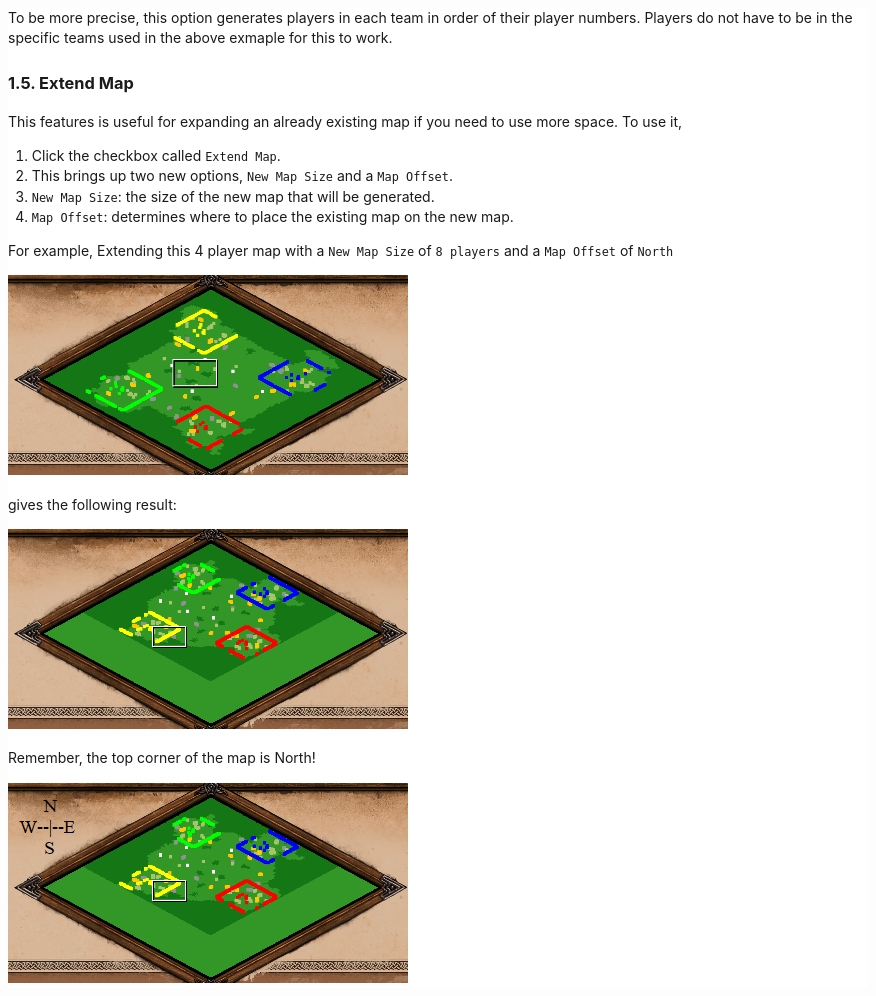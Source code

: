 To be more precise, this option generates players in each team in order of their player numbers. Players do not have to be in the specific teams used in the above exmaple for this to work.

### 1.5. Extend Map

This features is useful for expanding an already existing map if you need to use more space. To use it,

1. Click the checkbox called `Extend Map`.
2. This brings up two new options, `New Map Size` and a `Map Offset`.
3. `New Map Size`: the size of the new map that will be generated.
4. `Map Offset`: determines where to place the existing map on the new map.

For example, Extending this 4 player map with a `New Map Size` of `8 players` and a `Map Offset` of `North`

![Before Extending](imgs/extend_before.png "Before Extending")

gives the following result:

![After Extending](imgs/extend_after.png "After Extending")

Remember, the top corner of the map is North!

![Map Directions](imgs/directions.png "Map Directions")

